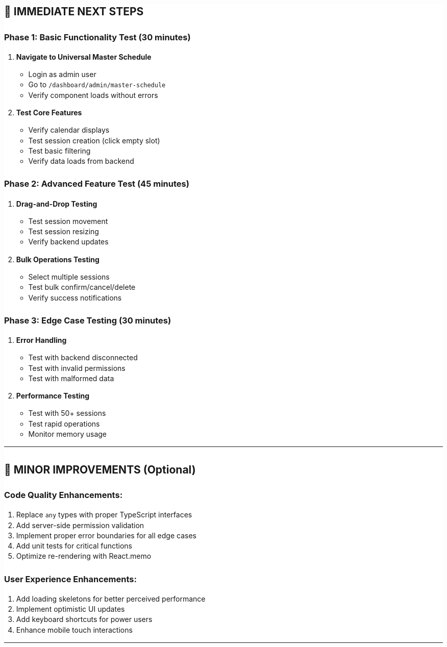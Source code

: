 ## **🎯 IMMEDIATE NEXT STEPS**

### **Phase 1: Basic Functionality Test (30 minutes)**
1. **Navigate to Universal Master Schedule**
   - Login as admin user
   - Go to `/dashboard/admin/master-schedule`
   - Verify component loads without errors

2. **Test Core Features**
   - Verify calendar displays
   - Test session creation (click empty slot)
   - Test basic filtering
   - Verify data loads from backend

### **Phase 2: Advanced Feature Test (45 minutes)**
1. **Drag-and-Drop Testing**
   - Test session movement
   - Test session resizing
   - Verify backend updates

2. **Bulk Operations Testing**
   - Select multiple sessions
   - Test bulk confirm/cancel/delete
   - Verify success notifications

### **Phase 3: Edge Case Testing (30 minutes)**
1. **Error Handling**
   - Test with backend disconnected
   - Test with invalid permissions
   - Test with malformed data

2. **Performance Testing**
   - Test with 50+ sessions
   - Test rapid operations
   - Monitor memory usage

---

## **🔧 MINOR IMPROVEMENTS (Optional)**

### **Code Quality Enhancements:**
1. Replace `any` types with proper TypeScript interfaces
2. Add server-side permission validation
3. Implement proper error boundaries for all edge cases
4. Add unit tests for critical functions
5. Optimize re-rendering with React.memo

### **User Experience Enhancements:**
1. Add loading skeletons for better perceived performance
2. Implement optimistic UI updates
3. Add keyboard shortcuts for power users
4. Enhance mobile touch interactions

---